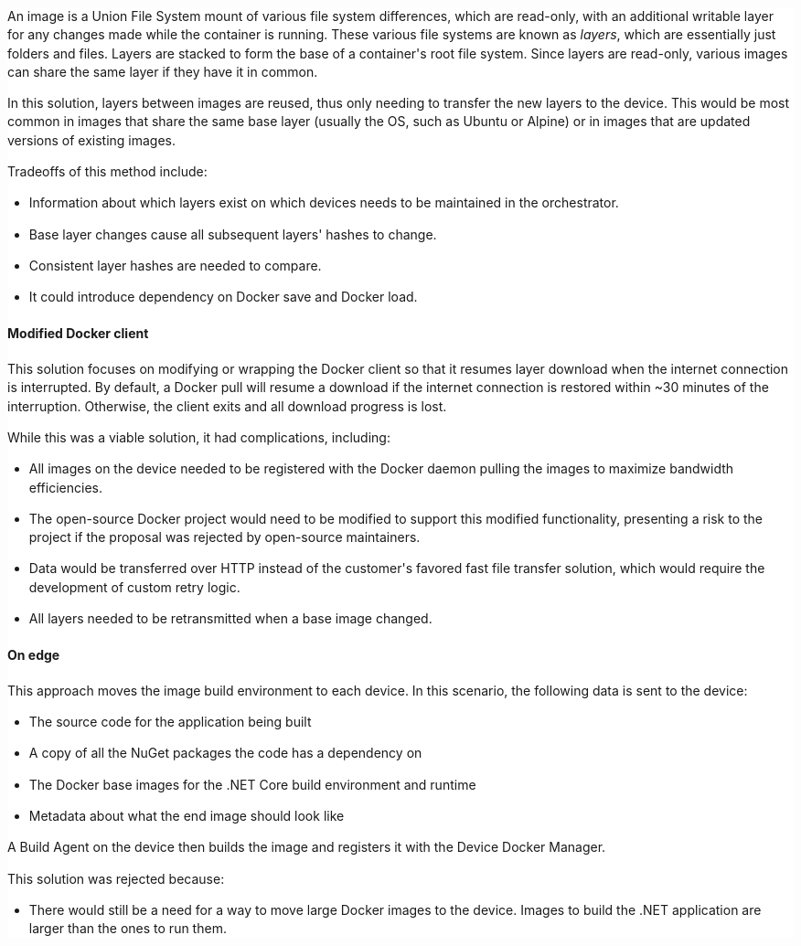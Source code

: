 An image is a Union File System mount of various file system differences, which are read-only, with an additional writable layer for any changes made while the container is running. These various file systems are known as *layers*, which are essentially just folders and files. Layers are stacked to form the base of a container's root file system. Since layers are read-only, various images can share the same layer if they have it in common.

In this solution, layers between images are reused, thus only needing to transfer the new layers to the device. This would be most common in images that share the same base layer (usually the OS, such as Ubuntu or Alpine) or in images that are updated versions of existing images.

Tradeoffs of this method include:

-   Information about which layers exist on which devices needs to be maintained in the orchestrator.

-   Base layer changes cause all subsequent layers' hashes to change.

-   Consistent layer hashes are needed to compare.

-   It could introduce dependency on Docker save and Docker load.

#### Modified Docker client

This solution focuses on modifying or wrapping the Docker client so that it resumes layer download when the internet connection is interrupted. By default, a Docker pull will resume a download if the internet connection is restored within \~30 minutes of the interruption. Otherwise, the client exits and all download progress is lost.

While this was a viable solution, it had complications, including:

-   All images on the device needed to be registered with the Docker daemon pulling the images to maximize bandwidth efficiencies.

-   The open-source Docker project would need to be modified to support this modified functionality, presenting a risk to the project if the proposal was rejected by open-source maintainers.

-   Data would be transferred over HTTP instead of the customer's favored fast file transfer solution, which would require the development of custom retry logic.

-   All layers needed to be retransmitted when a base image changed.

#### On edge

This approach moves the image build environment to each device. In this scenario, the following data is sent to the device:

-   The source code for the application being built

-   A copy of all the NuGet packages the code has a dependency on

-   The Docker base images for the .NET Core build environment and runtime

-   Metadata about what the end image should look like

A Build Agent on the device then builds the image and registers it with the Device Docker Manager.

This solution was rejected because:

-   There would still be a need for a way to move large Docker images to the device. Images to build the .NET application are larger than the ones to run them.
